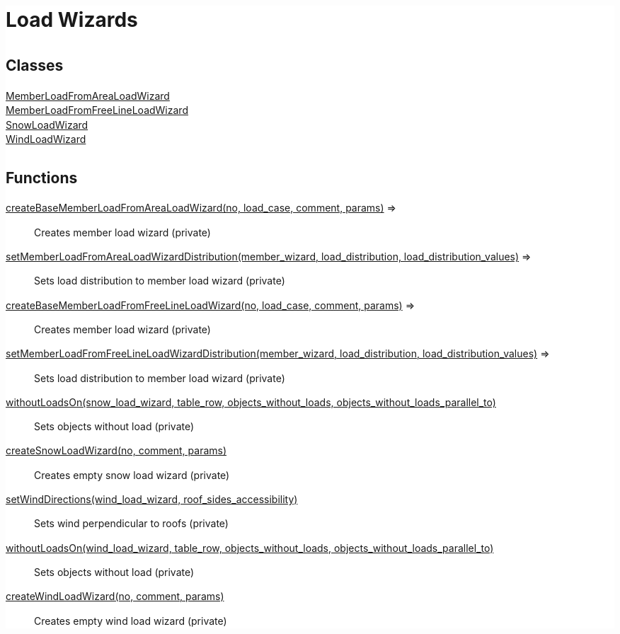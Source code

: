 # Load Wizards

## Classes

<dl>
<dt><a href="#MemberLoadFromAreaLoadWizard">MemberLoadFromAreaLoadWizard</a></dt>
<dd></dd>
<dt><a href="#MemberLoadFromFreeLineLoadWizard">MemberLoadFromFreeLineLoadWizard</a></dt>
<dd></dd>
<dt><a href="#SnowLoadWizard">SnowLoadWizard</a></dt>
<dd></dd>
<dt><a href="#WindLoadWizard">WindLoadWizard</a></dt>
<dd></dd>
</dl>

## Functions

<dl>
<dt><a href="#createBaseMemberLoadFromAreaLoadWizard">createBaseMemberLoadFromAreaLoadWizard(no, load_case, comment, params)</a> ⇒</dt>
<dd><p>Creates member load wizard (private)</p>
</dd>
<dt><a href="#setMemberLoadFromAreaLoadWizardDistribution">setMemberLoadFromAreaLoadWizardDistribution(member_wizard, load_distribution, load_distribution_values)</a> ⇒</dt>
<dd><p>Sets load distribution to member load wizard (private)</p>
</dd>
<dt><a href="#createBaseMemberLoadFromFreeLineLoadWizard">createBaseMemberLoadFromFreeLineLoadWizard(no, load_case, comment, params)</a> ⇒</dt>
<dd><p>Creates member load wizard (private)</p>
</dd>
<dt><a href="#setMemberLoadFromFreeLineLoadWizardDistribution">setMemberLoadFromFreeLineLoadWizardDistribution(member_wizard, load_distribution, load_distribution_values)</a> ⇒</dt>
<dd><p>Sets load distribution to member load wizard (private)</p>
</dd>
<dt><a href="#withoutLoadsOn">withoutLoadsOn(snow_load_wizard, table_row, objects_without_loads, objects_without_loads_parallel_to)</a></dt>
<dd><p>Sets objects without load (private)</p>
</dd>
<dt><a href="#createSnowLoadWizard">createSnowLoadWizard(no, comment, params)</a></dt>
<dd><p>Creates empty snow load wizard (private)</p>
</dd>
<dt><a href="#setWindDirections">setWindDirections(wind_load_wizard, roof_sides_accessibility)</a></dt>
<dd><p>Sets wind perpendicular to roofs (private)</p>
</dd>
<dt><a href="#withoutLoadsOn">withoutLoadsOn(wind_load_wizard, table_row, objects_without_loads, objects_without_loads_parallel_to)</a></dt>
<dd><p>Sets objects without load (private)</p>
</dd>
<dt><a href="#createWindLoadWizard">createWindLoadWizard(no, comment, params)</a></dt>
<dd><p>Creates empty wind load wizard (private)</p>
</dd>
</dl>
